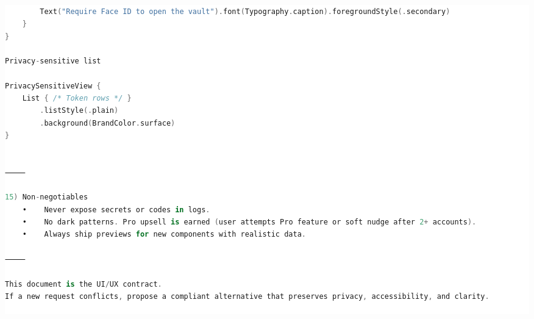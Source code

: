 ```swift
        Text("Require Face ID to open the vault").font(Typography.caption).foregroundStyle(.secondary)
    }
}

Privacy-sensitive list

PrivacySensitiveView {
    List { /* Token rows */ }
        .listStyle(.plain)
        .background(BrandColor.surface)
}


⸻

15) Non-negotiables
    •    Never expose secrets or codes in logs.
    •    No dark patterns. Pro upsell is earned (user attempts Pro feature or soft nudge after 2+ accounts).
    •    Always ship previews for new components with realistic data.

⸻

This document is the UI/UX contract.
If a new request conflicts, propose a compliant alternative that preserves privacy, accessibility, and clarity.



